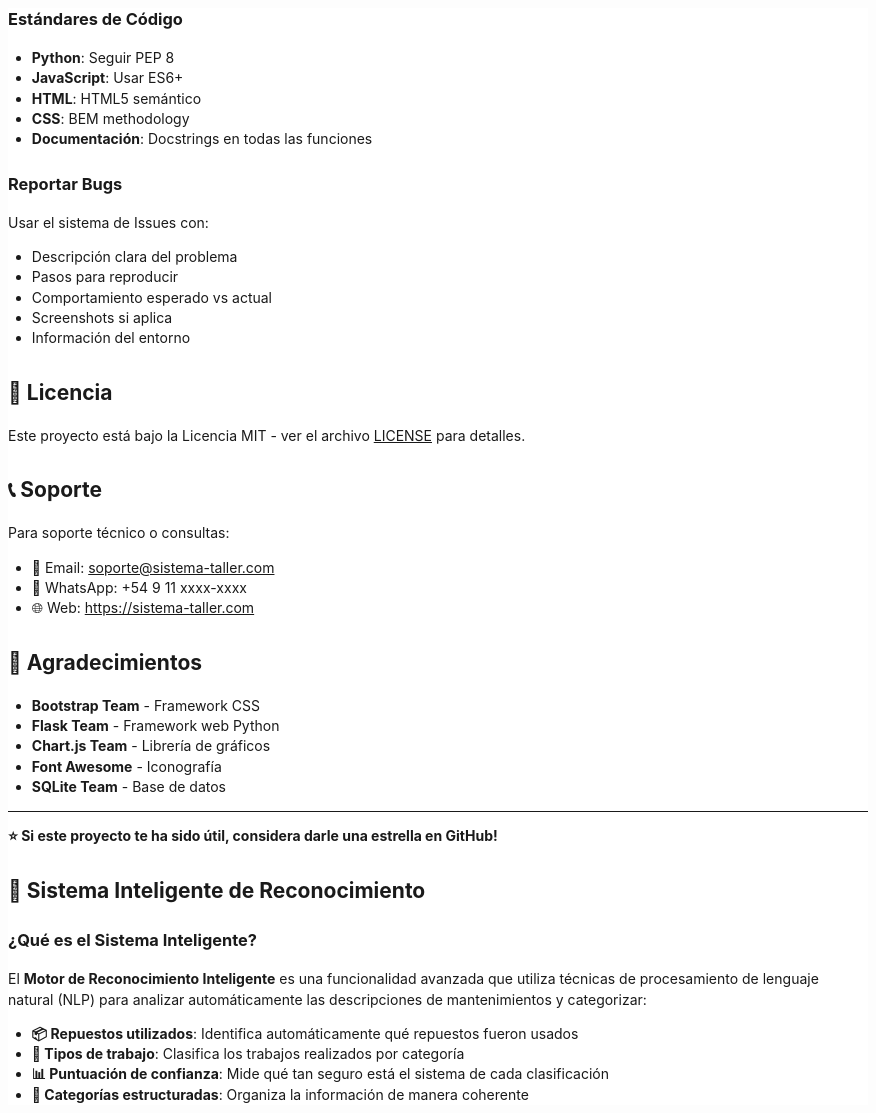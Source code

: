 ### Estándares de Código

- **Python**: Seguir PEP 8
- **JavaScript**: Usar ES6+
- **HTML**: HTML5 semántico
- **CSS**: BEM methodology
- **Documentación**: Docstrings en todas las funciones

### Reportar Bugs

Usar el sistema de Issues con:
- Descripción clara del problema
- Pasos para reproducir
- Comportamiento esperado vs actual
- Screenshots si aplica
- Información del entorno

## 📄 Licencia

Este proyecto está bajo la Licencia MIT - ver el archivo [LICENSE](LICENSE) para detalles.

## 📞 Soporte

Para soporte técnico o consultas:
- 📧 Email: soporte@sistema-taller.com
- 📱 WhatsApp: +54 9 11 xxxx-xxxx
- 🌐 Web: https://sistema-taller.com

## 🙏 Agradecimientos

- **Bootstrap Team** - Framework CSS
- **Flask Team** - Framework web Python
- **Chart.js Team** - Librería de gráficos
- **Font Awesome** - Iconografía
- **SQLite Team** - Base de datos

---

**⭐ Si este proyecto te ha sido útil, considera darle una estrella en GitHub!**

## 🧠 Sistema Inteligente de Reconocimiento

### ¿Qué es el Sistema Inteligente?

El **Motor de Reconocimiento Inteligente** es una funcionalidad avanzada que utiliza técnicas de procesamiento de lenguaje natural (NLP) para analizar automáticamente las descripciones de mantenimientos y categorizar:

- **📦 Repuestos utilizados**: Identifica automáticamente qué repuestos fueron usados
- **🔧 Tipos de trabajo**: Clasifica los trabajos realizados por categoría
- **📊 Puntuación de confianza**: Mide qué tan seguro está el sistema de cada clasificación
- **🎯 Categorías estructuradas**: Organiza la información de manera coherente
